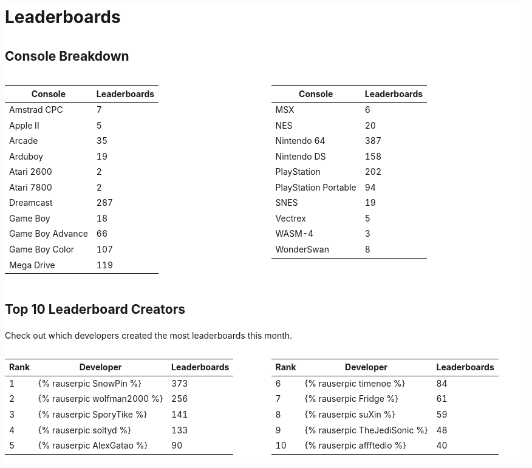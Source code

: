 # Leaderboards

## Console Breakdown 
<div>
    <div style='width:49%;display:inline-block;float:left'>
    <table><thead><tr><th>Console</th><th>Leaderboards</th></tr></thead><tbody>
        <tr><td>Amstrad CPC</td><td>7</td></tr>
        <tr><td>Apple II</td><td>5</td></tr>
        <tr><td>Arcade</td><td>35</td></tr>
        <tr><td>Arduboy</td><td>19</td></tr>
        <tr><td>Atari 2600</td><td>2</td></tr>
        <tr><td>Atari 7800</td><td>2</td></tr>
        <tr><td>Dreamcast</td><td>287</td></tr>
        <tr><td>Game Boy</td><td>18</td></tr>
        <tr><td>Game Boy Advance</td><td>66</td></tr>
        <tr><td>Game Boy Color</td><td>107</td></tr>
        <tr><td>Mega Drive</td><td>119</td></tr>
    </tbody></table>
    </div> <div style='width:49%;display:inline-block;float:right'>
    <table><thead><tr><th>Console</th><th>Leaderboards</th></tr></thead><tbody>
        <tr><td>MSX</td><td>6</td></tr>
        <tr><td>NES</td><td>20</td></tr>
        <tr><td>Nintendo 64</td><td>387</td></tr>
        <tr><td>Nintendo DS</td><td>158</td></tr>
        <tr><td>PlayStation</td><td>202</td></tr>
        <tr><td>PlayStation Portable</td><td>94</td></tr>
        <tr><td>SNES</td><td>19</td></tr>
        <tr><td>Vectrex</td><td>5</td></tr>
        <tr><td>WASM-4</td><td>3</td></tr>
        <tr><td>WonderSwan</td><td>8</td></tr>
    </tbody></table>
    </div>
</div>
<br clear="left"/>

## Top 10 Leaderboard Creators 
Check out which developers created the most leaderboards this month.

<div>
    <div style='width:49%;display:inline-block;float:left'>
    <table><thead><tr><th>Rank</th><th>Developer</th><th>Leaderboards</th></tr></thead><tbody>
        <tr><td>1</td><td>{% rauserpic SnowPin %}</td><td>373</td></tr>
        <tr><td>2</td><td>{% rauserpic wolfman2000 %}</td><td>256</td></tr>
        <tr><td>3</td><td>{% rauserpic SporyTike %}</td><td>141</td></tr>
        <tr><td>4</td><td>{% rauserpic soltyd %}</td><td>133</td></tr>
        <tr><td>5</td><td>{% rauserpic AlexGatao %}</td><td>90</td></tr>
    </tbody></table>
    </div> <div style='width:49%;display:inline-block;float:right'>
    <table><thead><tr><th>Rank</th><th>Developer</th><th>Leaderboards</th></tr></thead><tbody>
        <tr><td>6</td><td>{% rauserpic timenoe %}</td><td>84</td></tr>
        <tr><td>7</td><td>{% rauserpic Fridge %}</td><td>61</td></tr>
        <tr><td>8</td><td>{% rauserpic suXin %}</td><td>59</td></tr>
        <tr><td>9</td><td>{% rauserpic TheJediSonic %}</td><td>48</td></tr>
        <tr><td>10</td><td>{% rauserpic affftedio %}</td><td>40</td></tr>
    </tbody></table>
    </div>
</div>
<br clear="left"/>
